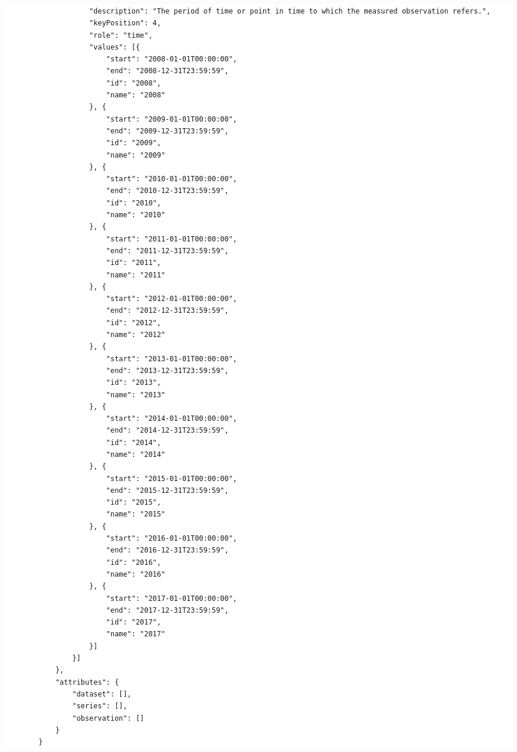 ```` text
                    "description": "The period of time or point in time to which the measured observation refers.",
                    "keyPosition": 4,
                    "role": "time",
                    "values": [{
                        "start": "2008-01-01T00:00:00",
                        "end": "2008-12-31T23:59:59",
                        "id": "2008",
                        "name": "2008"
                    }, {
                        "start": "2009-01-01T00:00:00",
                        "end": "2009-12-31T23:59:59",
                        "id": "2009",
                        "name": "2009"
                    }, {
                        "start": "2010-01-01T00:00:00",
                        "end": "2010-12-31T23:59:59",
                        "id": "2010",
                        "name": "2010"
                    }, {
                        "start": "2011-01-01T00:00:00",
                        "end": "2011-12-31T23:59:59",
                        "id": "2011",
                        "name": "2011"
                    }, {
                        "start": "2012-01-01T00:00:00",
                        "end": "2012-12-31T23:59:59",
                        "id": "2012",
                        "name": "2012"
                    }, {
                        "start": "2013-01-01T00:00:00",
                        "end": "2013-12-31T23:59:59",
                        "id": "2013",
                        "name": "2013"
                    }, {
                        "start": "2014-01-01T00:00:00",
                        "end": "2014-12-31T23:59:59",
                        "id": "2014",
                        "name": "2014"
                    }, {
                        "start": "2015-01-01T00:00:00",
                        "end": "2015-12-31T23:59:59",
                        "id": "2015",
                        "name": "2015"
                    }, {
                        "start": "2016-01-01T00:00:00",
                        "end": "2016-12-31T23:59:59",
                        "id": "2016",
                        "name": "2016"
                    }, {
                        "start": "2017-01-01T00:00:00",
                        "end": "2017-12-31T23:59:59",
                        "id": "2017",
                        "name": "2017"
                    }]
                }]
            },
            "attributes": {
                "dataset": [],
                "series": [],
                "observation": []
            }
        }
````